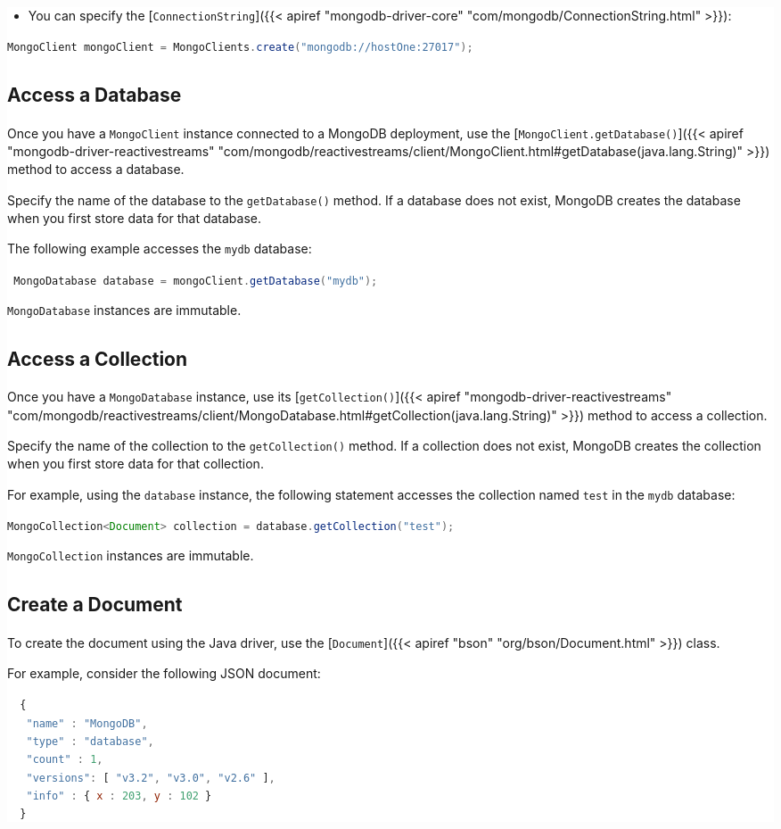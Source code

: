 - You can specify the [`ConnectionString`]({{< apiref "mongodb-driver-core" "com/mongodb/ConnectionString.html" >}}):

```java
MongoClient mongoClient = MongoClients.create("mongodb://hostOne:27017");
```

## Access a Database

Once you have a ``MongoClient`` instance connected to a MongoDB deployment, use the [`MongoClient.getDatabase()`]({{< apiref "mongodb-driver-reactivestreams" "com/mongodb/reactivestreams/client/MongoClient.html#getDatabase(java.lang.String)" >}}) method to access a database.

Specify the name of the database to the ``getDatabase()`` method. If a database does not exist, MongoDB creates the database when you first store data for that database.

The following example accesses the ``mydb`` database:

```java
 MongoDatabase database = mongoClient.getDatabase("mydb");
 ```

`MongoDatabase` instances are immutable.

## Access a Collection

Once you have a `MongoDatabase` instance, use its [`getCollection()`]({{< apiref "mongodb-driver-reactivestreams" "com/mongodb/reactivestreams/client/MongoDatabase.html#getCollection(java.lang.String)" >}})
method to access a collection.

Specify the name of the collection to the `getCollection()` method. If a collection does not exist, MongoDB creates the collection when you first store data for that collection.

For example, using the `database` instance, the following statement accesses the collection named `test` in the `mydb` database:

```java
MongoCollection<Document> collection = database.getCollection("test");
```

`MongoCollection` instances are immutable.

## Create a Document

To create the document using the Java driver, use the [`Document`]({{< apiref "bson" "org/bson/Document.html" >}}) class.

For example, consider the following JSON document:

```javascript
  {
   "name" : "MongoDB",
   "type" : "database",
   "count" : 1,
   "versions": [ "v3.2", "v3.0", "v2.6" ],
   "info" : { x : 203, y : 102 }
  }
```
